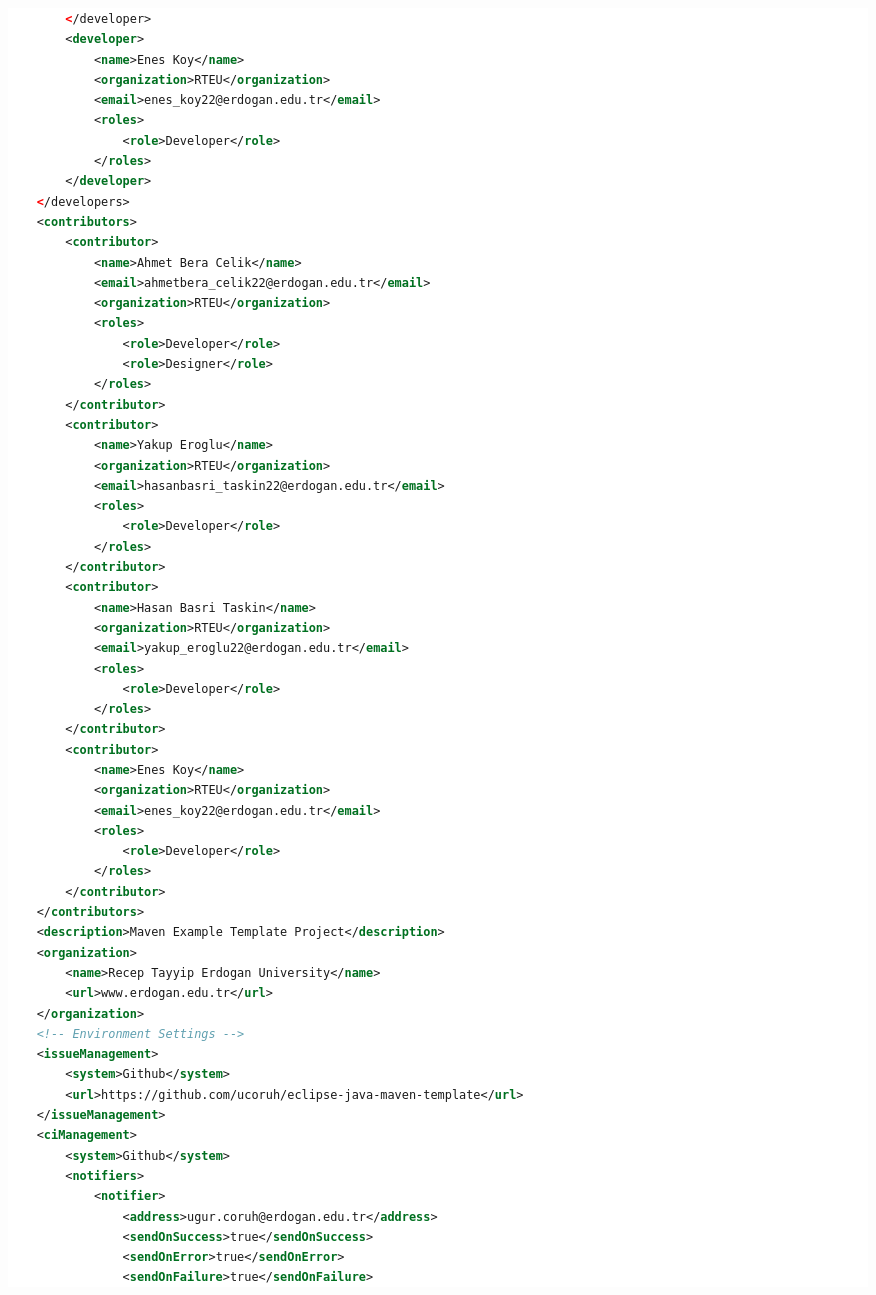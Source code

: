 ```xml
		</developer>
		<developer>
			<name>Enes Koy</name>
			<organization>RTEU</organization>
			<email>enes_koy22@erdogan.edu.tr</email>
			<roles>
				<role>Developer</role>
			</roles>
		</developer>
	</developers>
	<contributors>
		<contributor>
			<name>Ahmet Bera Celik</name>
			<email>ahmetbera_celik22@erdogan.edu.tr</email>
			<organization>RTEU</organization>
			<roles>
				<role>Developer</role>
				<role>Designer</role>
			</roles>
		</contributor>
		<contributor>
			<name>Yakup Eroglu</name>
			<organization>RTEU</organization>
			<email>hasanbasri_taskin22@erdogan.edu.tr</email>
			<roles>
				<role>Developer</role>
			</roles>
		</contributor>
		<contributor>
			<name>Hasan Basri Taskin</name>
			<organization>RTEU</organization>
			<email>yakup_eroglu22@erdogan.edu.tr</email>
			<roles>
				<role>Developer</role>
			</roles>
		</contributor>
		<contributor>
			<name>Enes Koy</name>
			<organization>RTEU</organization>
			<email>enes_koy22@erdogan.edu.tr</email>
			<roles>
				<role>Developer</role>
			</roles>
		</contributor>
	</contributors>
	<description>Maven Example Template Project</description>
	<organization>
		<name>Recep Tayyip Erdogan University</name>
		<url>www.erdogan.edu.tr</url>
	</organization>
	<!-- Environment Settings -->
	<issueManagement>
		<system>Github</system>
		<url>https://github.com/ucoruh/eclipse-java-maven-template</url>
	</issueManagement>
	<ciManagement>
		<system>Github</system>
		<notifiers>
			<notifier>
				<address>ugur.coruh@erdogan.edu.tr</address>
				<sendOnSuccess>true</sendOnSuccess>
				<sendOnError>true</sendOnError>
				<sendOnFailure>true</sendOnFailure>
```